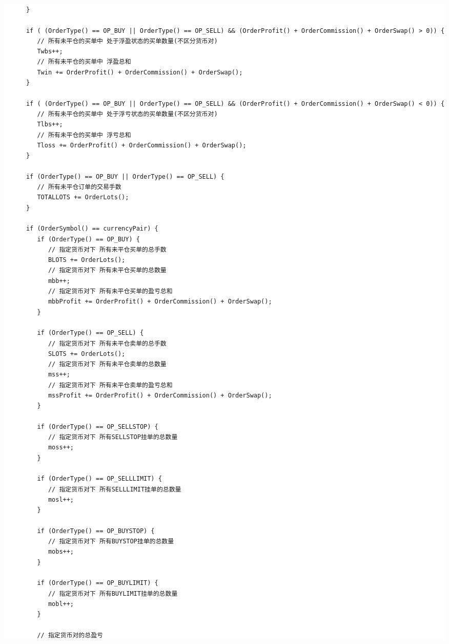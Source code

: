 ```mq4
      }
      
      if ( (OrderType() == OP_BUY || OrderType() == OP_SELL) && (OrderProfit() + OrderCommission() + OrderSwap() > 0)) {
         // 所有未平仓的买单中 处于浮盈状态的买单数量(不区分货币对)
         Twbs++;
         // 所有未平仓的买单中 浮盈总和
         Twin += OrderProfit() + OrderCommission() + OrderSwap();
      }
      
      if ( (OrderType() == OP_BUY || OrderType() == OP_SELL) && (OrderProfit() + OrderCommission() + OrderSwap() < 0)) {
         // 所有未平仓的买单中 处于浮亏状态的买单数量(不区分货币对)
         Tlbs++;
         // 所有未平仓的买单中 浮亏总和
         Tloss += OrderProfit() + OrderCommission() + OrderSwap();
      }
      
      if (OrderType() == OP_BUY || OrderType() == OP_SELL) {
         // 所有未平仓订单的交易手数
         TOTALLOTS += OrderLots();
      }
      
      if (OrderSymbol() == currencyPair) {
         if (OrderType() == OP_BUY) {
            // 指定货币对下 所有未平仓买单的总手数
            BLOTS += OrderLots();
            // 指定货币对下 所有未平仓买单的总数量
            mbb++;
            // 指定货币对下 所有未平仓买单的盈亏总和
            mbbProfit += OrderProfit() + OrderCommission() + OrderSwap();
         }
         
         if (OrderType() == OP_SELL) {
            // 指定货币对下 所有未平仓卖单的总手数
            SLOTS += OrderLots();
            // 指定货币对下 所有未平仓卖单的总数量
            mss++;
            // 指定货币对下 所有未平仓卖单的盈亏总和
            mssProfit += OrderProfit() + OrderCommission() + OrderSwap();
         }
         
         if (OrderType() == OP_SELLSTOP) {
            // 指定货币对下 所有SELLSTOP挂单的总数量
            moss++;
         }
         
         if (OrderType() == OP_SELLLIMIT) {
            // 指定货币对下 所有SELLLIMIT挂单的总数量
            mosl++;
         }
         
         if (OrderType() == OP_BUYSTOP) {
            // 指定货币对下 所有BUYSTOP挂单的总数量
            mobs++;
         }
         
         if (OrderType() == OP_BUYLIMIT) {
            // 指定货币对下 所有BUYLIMIT挂单的总数量
            mobl++;
         }
         
         // 指定货币对的总盈亏
```
